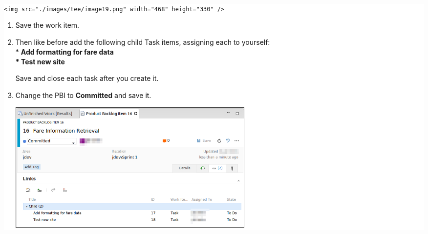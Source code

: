     <img src="./images/tee/image19.png" width="468" height="330" />

1.  Save the work item.

2.  Then like before add the following child Task items, assigning each
    to yourself:  
    \* **Add formatting for fare data  
    \* Test new site**

    Save and close each task after you create it.

3.  Change the PBI to **Committed** and save it.

    <img src="./images/tee/image20.png" width="468" height="247" />
